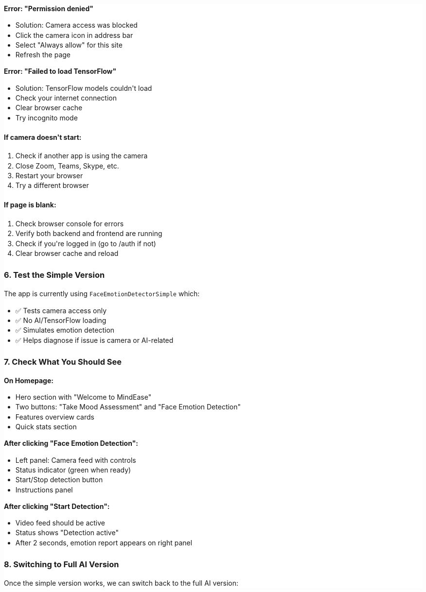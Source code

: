 **Error: "Permission denied"**
- Solution: Camera access was blocked
- Click the camera icon in address bar
- Select "Always allow" for this site
- Refresh the page

**Error: "Failed to load TensorFlow"**
- Solution: TensorFlow models couldn't load
- Check your internet connection
- Clear browser cache
- Try incognito mode

#### If camera doesn't start:
1. Check if another app is using the camera
2. Close Zoom, Teams, Skype, etc.
3. Restart your browser
4. Try a different browser

#### If page is blank:
1. Check browser console for errors
2. Verify both backend and frontend are running
3. Check if you're logged in (go to /auth if not)
4. Clear browser cache and reload

### 6. Test the Simple Version
The app is currently using `FaceEmotionDetectorSimple` which:
- ✅ Tests camera access only
- ✅ No AI/TensorFlow loading
- ✅ Simulates emotion detection
- ✅ Helps diagnose if issue is camera or AI-related

### 7. Check What You Should See

**On Homepage:**
- Hero section with "Welcome to MindEase"
- Two buttons: "Take Mood Assessment" and "Face Emotion Detection"
- Features overview cards
- Quick stats section

**After clicking "Face Emotion Detection":**
- Left panel: Camera feed with controls
- Status indicator (green when ready)
- Start/Stop detection button
- Instructions panel

**After clicking "Start Detection":**
- Video feed should be active
- Status shows "Detection active"
- After 2 seconds, emotion report appears on right panel

### 8. Switching to Full AI Version

Once the simple version works, we can switch back to the full AI version:
